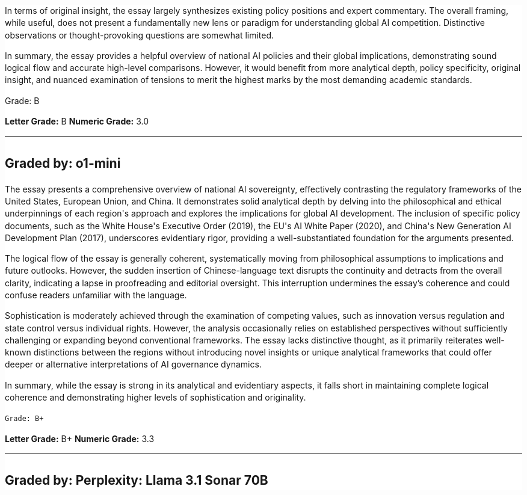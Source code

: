 In terms of original insight, the essay largely synthesizes existing policy positions and expert commentary. The overall framing, while useful, does not present a fundamentally new lens or paradigm for understanding global AI competition. Distinctive observations or thought-provoking questions are somewhat limited.

In summary, the essay provides a helpful overview of national AI policies and their global implications, demonstrating sound logical flow and accurate high-level comparisons. However, it would benefit from more analytical depth, policy specificity, original insight, and nuanced examination of tensions to merit the highest marks by the most demanding academic standards.

Grade: B

**Letter Grade:** B
**Numeric Grade:** 3.0

---

## Graded by: o1-mini

The essay presents a comprehensive overview of national AI sovereignty, effectively contrasting the regulatory frameworks of the United States, European Union, and China. It demonstrates solid analytical depth by delving into the philosophical and ethical underpinnings of each region's approach and explores the implications for global AI development. The inclusion of specific policy documents, such as the White House's Executive Order (2019), the EU's AI White Paper (2020), and China's New Generation AI Development Plan (2017), underscores evidentiary rigor, providing a well-substantiated foundation for the arguments presented.

The logical flow of the essay is generally coherent, systematically moving from philosophical assumptions to implications and future outlooks. However, the sudden insertion of Chinese-language text disrupts the continuity and detracts from the overall clarity, indicating a lapse in proofreading and editorial oversight. This interruption undermines the essay’s coherence and could confuse readers unfamiliar with the language.

Sophistication is moderately achieved through the examination of competing values, such as innovation versus regulation and state control versus individual rights. However, the analysis occasionally relies on established perspectives without sufficiently challenging or expanding beyond conventional frameworks. The essay lacks distinctive thought, as it primarily reiterates well-known distinctions between the regions without introducing novel insights or unique analytical frameworks that could offer deeper or alternative interpretations of AI governance dynamics.

In summary, while the essay is strong in its analytical and evidentiary aspects, it falls short in maintaining complete logical coherence and demonstrating higher levels of sophistication and originality.

```
Grade: B+
```

**Letter Grade:** B+
**Numeric Grade:** 3.3

---

## Graded by: Perplexity: Llama 3.1 Sonar 70B
